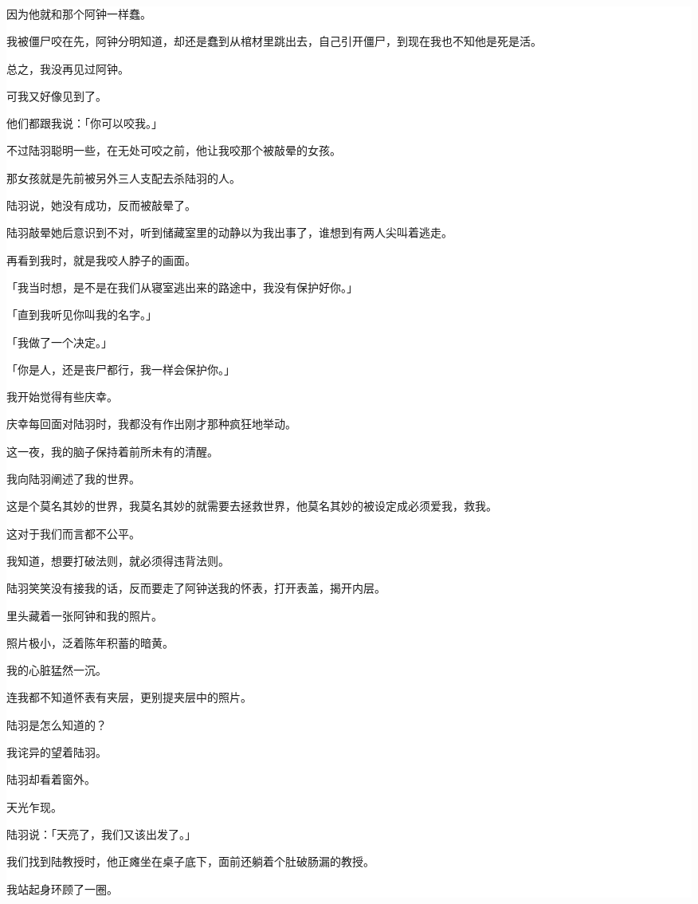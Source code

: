 因为他就和那个阿钟一样蠢。

我被僵尸咬在先，阿钟分明知道，却还是蠢到从棺材里跳出去，自己引开僵尸，到现在我也不知他是死是活。

总之，我没再见过阿钟。

可我又好像见到了。

他们都跟我说：「你可以咬我。」

不过陆羽聪明一些，在无处可咬之前，他让我咬那个被敲晕的女孩。

那女孩就是先前被另外三人支配去杀陆羽的人。

陆羽说，她没有成功，反而被敲晕了。

陆羽敲晕她后意识到不对，听到储藏室里的动静以为我出事了，谁想到有两人尖叫着逃走。

再看到我时，就是我咬人脖子的画面。

「我当时想，是不是在我们从寝室逃出来的路途中，我没有保护好你。」

「直到我听见你叫我的名字。」

「我做了一个决定。」

「你是人，还是丧尸都行，我一样会保护你。」

我开始觉得有些庆幸。

庆幸每回面对陆羽时，我都没有作出刚才那种疯狂地举动。

这一夜，我的脑子保持着前所未有的清醒。

我向陆羽阐述了我的世界。

这是个莫名其妙的世界，我莫名其妙的就需要去拯救世界，他莫名其妙的被设定成必须爱我，救我。

这对于我们而言都不公平。

我知道，想要打破法则，就必须得违背法则。

陆羽笑笑没有接我的话，反而要走了阿钟送我的怀表，打开表盖，揭开内层。

里头藏着一张阿钟和我的照片。

照片极小，泛着陈年积蓄的暗黄。

我的心脏猛然一沉。

连我都不知道怀表有夹层，更别提夹层中的照片。

陆羽是怎么知道的？

我诧异的望着陆羽。

陆羽却看着窗外。

天光乍现。

陆羽说：「天亮了，我们又该出发了。」

我们找到陆教授时，他正瘫坐在桌子底下，面前还躺着个肚破肠漏的教授。

我站起身环顾了一圈。

